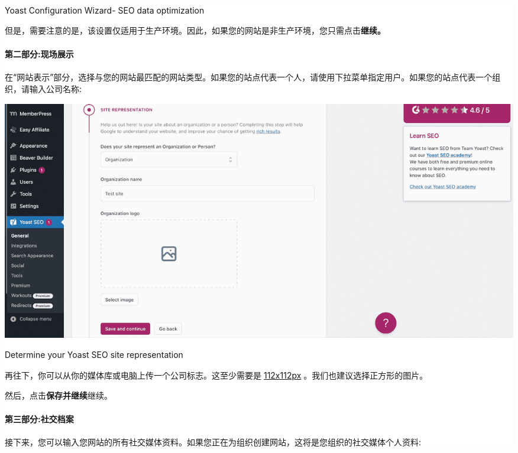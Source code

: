 Yoast Configuration Wizard- SEO data optimization



但是，需要注意的是，该设置仅适用于生产环境。因此，如果您的网站是非生产环境，您只需点击**继续。**

#### **第二部分:现场展示**

在“网站表示”部分，选择与您的网站最匹配的网站类型。如果您的站点代表一个人，请使用下拉菜单指定用户。如果您的站点代表一个组织，请输入公司名称:

![Yoast SEO site representation](img/2a869f5b153b7003d706938021e13b81.png)

Determine your Yoast SEO site representation



再往下，你可以从你的媒体库或电脑上传一个公司标志。这至少需要是 [112x112px](https://developers.google.com/search/docs/data-types/logo) 。我们也建议选择正方形的图片。

然后，点击**保存并继续**继续。

#### **第三部分:社交档案**

接下来，您可以输入您网站的所有社交媒体资料。如果您正在为组织创建网站，这将是您组织的社交媒体个人资料:
